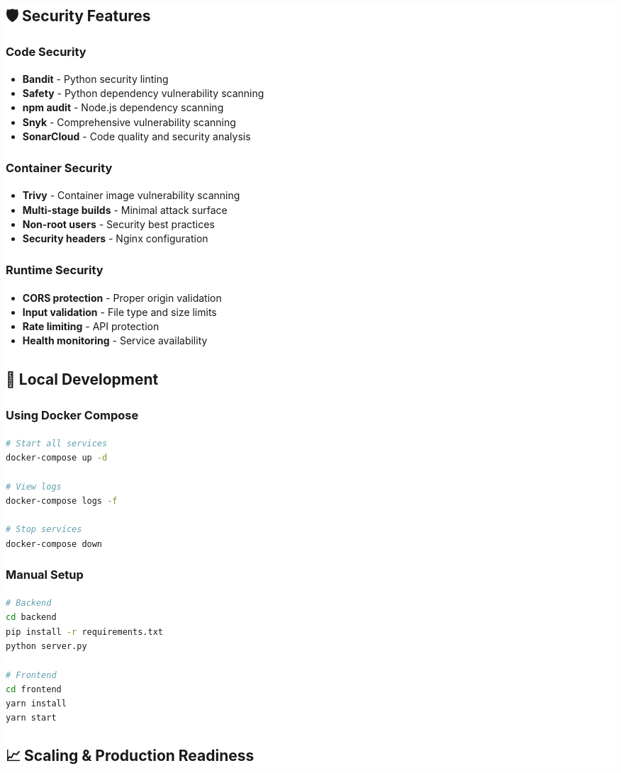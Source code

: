 ## 🛡️ Security Features

### Code Security
- **Bandit** - Python security linting
- **Safety** - Python dependency vulnerability scanning
- **npm audit** - Node.js dependency scanning
- **Snyk** - Comprehensive vulnerability scanning
- **SonarCloud** - Code quality and security analysis

### Container Security
- **Trivy** - Container image vulnerability scanning
- **Multi-stage builds** - Minimal attack surface
- **Non-root users** - Security best practices
- **Security headers** - Nginx configuration

### Runtime Security
- **CORS protection** - Proper origin validation
- **Input validation** - File type and size limits
- **Rate limiting** - API protection
- **Health monitoring** - Service availability

## 🔧 Local Development

### Using Docker Compose
```bash
# Start all services
docker-compose up -d

# View logs
docker-compose logs -f

# Stop services
docker-compose down
```

### Manual Setup
```bash
# Backend
cd backend
pip install -r requirements.txt
python server.py

# Frontend  
cd frontend
yarn install
yarn start
```

## 📈 Scaling & Production Readiness
